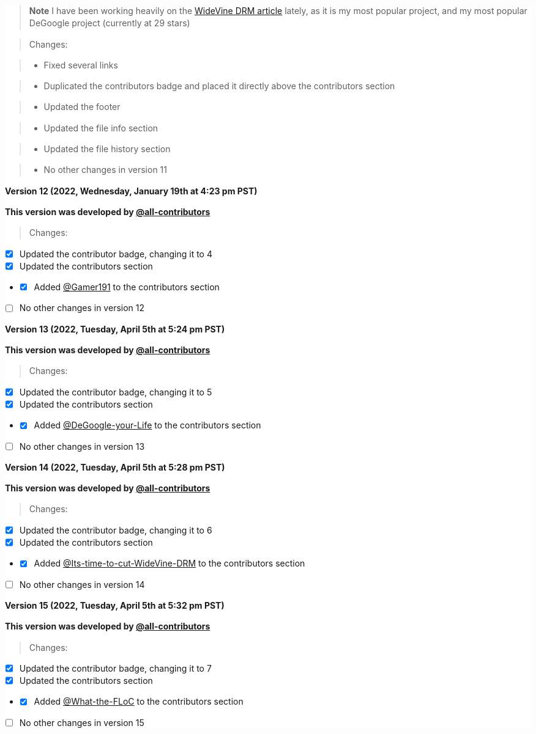 > **Note** I have been working heavily on the [WideVine DRM article](https://github.com/seanpm2001/Its-time-to-cut-WideVine-DRM/) lately, as it is my most popular project, and my most popular DeGoogle project (currently at 29 stars)

> Changes:

> * Fixed several links

> * Duplicated the contributors badge and placed it directly above the contributors section

> * Updated the footer

> * Updated the file info section

> * Updated the file history section

> * No other changes in version 11

**Version 12 (2022, Wednesday, January 19th at 4:23 pm PST)**

**This version was developed by [@all-contributors](https://github.com/all-contributors/)**

> Changes:

- [x] Updated the contributor badge, changing it to 4
- [x] Updated the contributors section
- - [x] Added [@Gamer191](https://github.com/Gamer191/) to the contributors section
- [ ] No other changes in version 12

**Version 13 (2022, Tuesday, April 5th at 5:24 pm PST)**

**This version was developed by [@all-contributors](https://github.com/all-contributors/)**

> Changes:

- [x] Updated the contributor badge, changing it to 5
- [x] Updated the contributors section
- - [x] Added [@DeGoogle-your-Life](https://github.com/DeGoogle-your-Life/) to the contributors section
- [ ] No other changes in version 13

**Version 14 (2022, Tuesday, April 5th at 5:28 pm PST)**

**This version was developed by [@all-contributors](https://github.com/all-contributors/)**

> Changes:

- [x] Updated the contributor badge, changing it to 6
- [x] Updated the contributors section
- - [x] Added [@Its-time-to-cut-WideVine-DRM](https://github.com/Its-time-to-cut-WideVine-DRM/) to the contributors section
- [ ] No other changes in version 14

**Version 15 (2022, Tuesday, April 5th at 5:32 pm PST)**

**This version was developed by [@all-contributors](https://github.com/all-contributors/)**

> Changes:

- [x] Updated the contributor badge, changing it to 7
- [x] Updated the contributors section
- - [x] Added [@What-the-FLoC](https://github.com/What-the-FLoC/) to the contributors section
- [ ] No other changes in version 15
